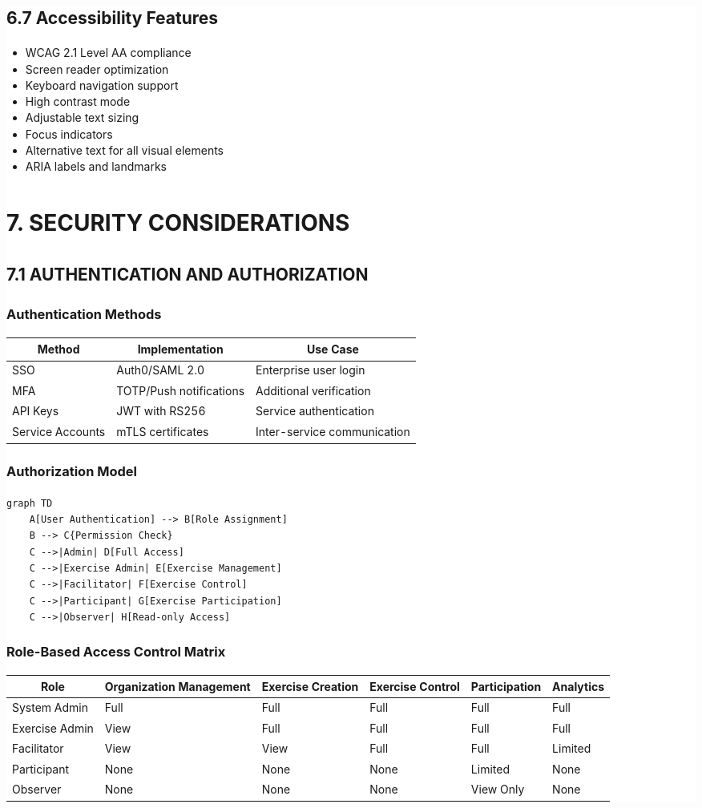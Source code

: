 ## 6.7 Accessibility Features

- WCAG 2.1 Level AA compliance
- Screen reader optimization
- Keyboard navigation support
- High contrast mode
- Adjustable text sizing
- Focus indicators
- Alternative text for all visual elements
- ARIA labels and landmarks

# 7. SECURITY CONSIDERATIONS

## 7.1 AUTHENTICATION AND AUTHORIZATION

### Authentication Methods

| Method | Implementation | Use Case |
|--------|----------------|-----------|
| SSO | Auth0/SAML 2.0 | Enterprise user login |
| MFA | TOTP/Push notifications | Additional verification |
| API Keys | JWT with RS256 | Service authentication |
| Service Accounts | mTLS certificates | Inter-service communication |

### Authorization Model

```mermaid
graph TD
    A[User Authentication] --> B[Role Assignment]
    B --> C{Permission Check}
    C -->|Admin| D[Full Access]
    C -->|Exercise Admin| E[Exercise Management]
    C -->|Facilitator| F[Exercise Control]
    C -->|Participant| G[Exercise Participation]
    C -->|Observer| H[Read-only Access]
```

### Role-Based Access Control Matrix

| Role | Organization Management | Exercise Creation | Exercise Control | Participation | Analytics |
|------|----------------------|-------------------|------------------|---------------|------------|
| System Admin | Full | Full | Full | Full | Full |
| Exercise Admin | View | Full | Full | Full | Full |
| Facilitator | View | View | Full | Full | Limited |
| Participant | None | None | None | Limited | None |
| Observer | None | None | None | View Only | None |
